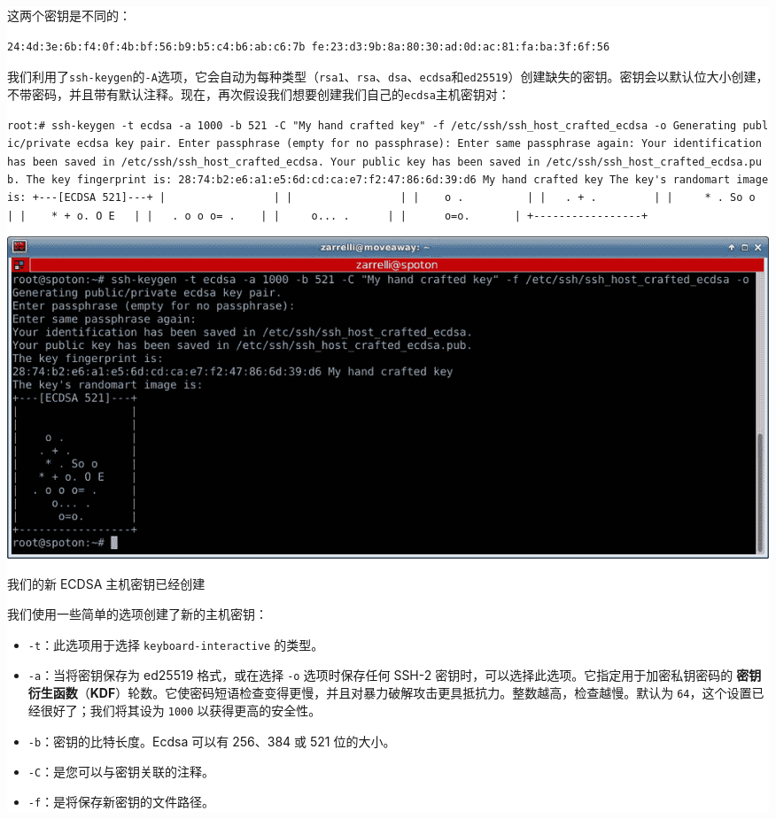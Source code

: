 这两个密钥是不同的：

```
24:4d:3e:6b:f4:0f:4b:bf:56:b9:b5:c4:b6:ab:c6:7b fe:23:d3:9b:8a:80:30:ad:0d:ac:81:fa:ba:3f:6f:56

```

我们利用了`ssh-keygen`的`-A`选项，它会自动为每种类型（`rsa1`、`rsa`、`dsa`、`ecdsa`和`ed25519`）创建缺失的密钥。密钥会以默认位大小创建，不带密码，并且带有默认注释。现在，再次假设我们想要创建我们自己的`ecdsa`主机密钥对：

```
root:# ssh-keygen -t ecdsa -a 1000 -b 521 -C "My hand crafted key" -f /etc/ssh/ssh_host_crafted_ecdsa -o Generating public/private ecdsa key pair. Enter passphrase (empty for no passphrase): Enter same passphrase again: Your identification has been saved in /etc/ssh/ssh_host_crafted_ecdsa. Your public key has been saved in /etc/ssh/ssh_host_crafted_ecdsa.pub. The key fingerprint is: 28:74:b2:e6:a1:e5:6d:cd:ca:e7:f2:47:86:6d:39:d6 My hand crafted key The key's randomart image is: +---[ECDSA 521]---+ |                 | |                 | |    o .          | |   . + .         | |     * . So o    | |    * + o. O E   | |   . o o o= .    | |     o... .      | |      o=o.       | +-----------------+

```

![](img/00046.jpeg)

我们的新 ECDSA 主机密钥已经创建

我们使用一些简单的选项创建了新的主机密钥：

+   `-t`：此选项用于选择 `keyboard-interactive` 的类型。

+   `-a`：当将密钥保存为 ed25519 格式，或在选择 `-o` 选项时保存任何 SSH-2 密钥时，可以选择此选项。它指定用于加密私钥密码的 **密钥衍生函数**（**KDF**）轮数。它使密码短语检查变得更慢，并且对暴力破解攻击更具抵抗力。整数越高，检查越慢。默认为 `64`，这个设置已经很好了；我们将其设为 `1000` 以获得更高的安全性。

+   `-b`：密钥的比特长度。Ecdsa 可以有 256、384 或 521 位的大小。

+   `-C`：是您可以与密钥关联的注释。

+   `-f`：是将保存新密钥的文件路径。

